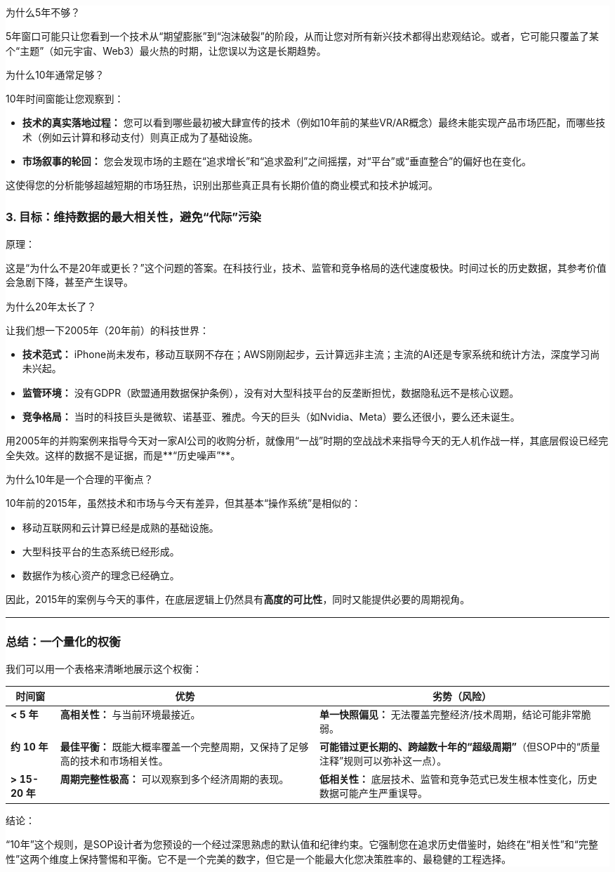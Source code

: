 为什么5年不够？

5年窗口可能只让您看到一个技术从“期望膨胀”到“泡沫破裂”的阶段，从而让您对所有新兴技术都得出悲观结论。或者，它可能只覆盖了某个“主题”（如元宇宙、Web3）最火热的时期，让您误以为这是长期趋势。

为什么10年通常足够？

10年时间窗能让您观察到：

- **技术的真实落地过程：** 您可以看到哪些最初被大肆宣传的技术（例如10年前的某些VR/AR概念）最终未能实现产品市场匹配，而哪些技术（例如云计算和移动支付）则真正成为了基础设施。
    
- **市场叙事的轮回：** 您会发现市场的主题在“追求增长”和“追求盈利”之间摇摆，对“平台”或“垂直整合”的偏好也在变化。
    

这使得您的分析能够超越短期的市场狂热，识别出那些真正具有长期价值的商业模式和技术护城河。

### 3. 目标：维持数据的最大相关性，避免“代际”污染

原理：

这是“为什么不是20年或更长？”这个问题的答案。在科技行业，技术、监管和竞争格局的迭代速度极快。时间过长的历史数据，其参考价值会急剧下降，甚至产生误导。

为什么20年太长了？

让我们想一下2005年（20年前）的科技世界：

- **技术范式：** iPhone尚未发布，移动互联网不存在；AWS刚刚起步，云计算远非主流；主流的AI还是专家系统和统计方法，深度学习尚未兴起。
    
- **监管环境：** 没有GDPR（欧盟通用数据保护条例），没有对大型科技平台的反垄断担忧，数据隐私远不是核心议题。
    
- **竞争格局：** 当时的科技巨头是微软、诺基亚、雅虎。今天的巨头（如Nvidia、Meta）要么还很小，要么还未诞生。
    

用2005年的并购案例来指导今天对一家AI公司的收购分析，就像用“一战”时期的空战战术来指导今天的无人机作战一样，其底层假设已经完全失效。这样的数据不是证据，而是**“历史噪声”**。

为什么10年是一个合理的平衡点？

10年前的2015年，虽然技术和市场与今天有差异，但其基本“操作系统”是相似的：

- 移动互联网和云计算已经是成熟的基础设施。
    
- 大型科技平台的生态系统已经形成。
    
- 数据作为核心资产的理念已经确立。
    

因此，2015年的案例与今天的事件，在底层逻辑上仍然具有**高度的可比性**，同时又能提供必要的周期视角。

---

### **总结：一个量化的权衡**

我们可以用一个表格来清晰地展示这个权衡：

|**时间窗**|**优势**|**劣势（风险）**|
|---|---|---|
|**< 5 年**|**高相关性：** 与当前环境最接近。|**单一快照偏见：** 无法覆盖完整经济/技术周期，结论可能非常脆弱。|
|**约 10 年**|**最佳平衡：** 既能大概率覆盖一个完整周期，又保持了足够高的技术和市场相关性。|**可能错过更长期的、跨越数十年的“超级周期”**（但SOP中的“质量注释”规则可以弥补这一点）。|
|**> 15-20 年**|**周期完整性极高：** 可以观察到多个经济周期的表现。|**低相关性：** 底层技术、监管和竞争范式已发生根本性变化，历史数据可能产生严重误导。|

结论：

“10年”这个规则，是SOP设计者为您预设的一个经过深思熟虑的默认值和纪律约束。它强制您在追求历史借鉴时，始终在“相关性”和“完整性”这两个维度上保持警惕和平衡。它不是一个完美的数字，但它是一个能最大化您决策胜率的、最稳健的工程选择。